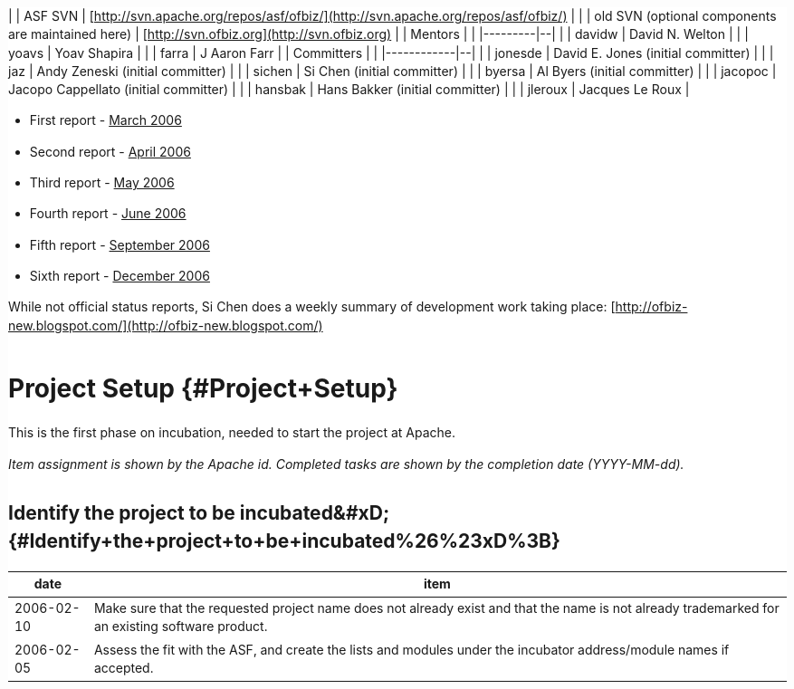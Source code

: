 |  | ASF SVN |  [http://svn.apache.org/repos/asf/ofbiz/](http://svn.apache.org/repos/asf/ofbiz/)  |
|  | old SVN (optional components are maintained here) |  [http://svn.ofbiz.org](http://svn.ofbiz.org)  |
| Mentors |  |
|---------|--|
|  | davidw | David N. Welton |
|  | yoavs | Yoav Shapira |
|  | farra | J Aaron Farr |
| Committers |  |
|------------|--|
|  | jonesde | David E. Jones (initial committer) |
|  | jaz | Andy Zeneski (initial committer) |
|  | sichen | Si Chen (initial committer) |
|  | byersa | Al Byers (initial committer) |
|  | jacopoc | Jacopo Cappellato (initial committer) |
|  | hansbak | Hans Bakker (initial committer) |
|  | jleroux | Jacques Le Roux |


- First report - [March 2006](http://wiki.apache.org/incubator/March2006) 

- Second report - [April 2006](http://wiki.apache.org/incubator/April2006) 

- Third report - [May 2006](http://wiki.apache.org/incubator/May2006) 

- Fourth report - [June 2006](http://wiki.apache.org/incubator/June2006) 

- Fifth report - [September 2006](http://wiki.apache.org/incubator/September2006) 

- Sixth report - [December 2006](http://wiki.apache.org/incubator/December2006) 

While not official status reports, Si Chen does a weekly summary of development work taking place: [http://ofbiz-new.blogspot.com/](http://ofbiz-new.blogspot.com/) 


# Project Setup {#Project+Setup}

This is the first phase on incubation, needed to start the project at Apache.


 _Item assignment is shown by the Apache id._  _Completed tasks are shown by the completion date (YYYY-MM-dd)._ 


## Identify the project to be incubated&amp;#xD; {#Identify+the+project+to+be+incubated%26%23xD%3B}

| date | item |
|------|------|
| 2006-02-10 | Make sure that the requested project name does not already exist and that the name is not already trademarked for an existing software product. |
| 2006-02-05 | Assess the fit with the ASF, and create the lists and modules under the incubator address/module names if accepted. |
